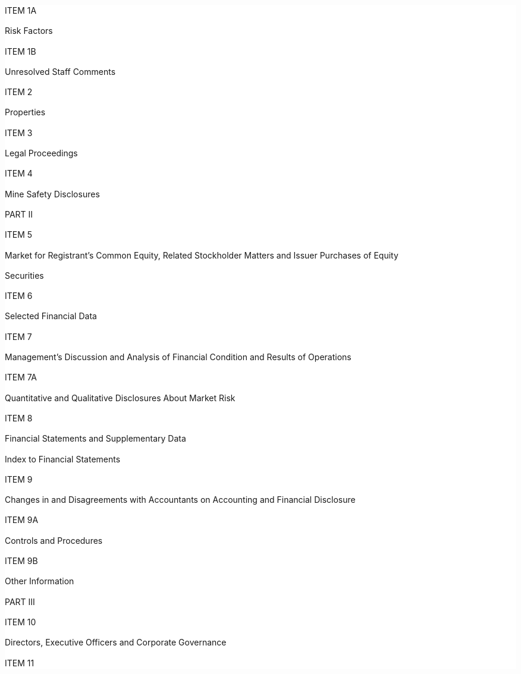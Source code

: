 ITEM 1A

  Risk Factors

ITEM 1B

  Unresolved Staff Comments

ITEM 2

Properties

ITEM 3

Legal Proceedings

ITEM 4

  Mine Safety Disclosures

PART II

ITEM 5

  Market for Registrant’s Common Equity, Related Stockholder Matters and Issuer Purchases of Equity

Securities

ITEM 6

Selected Financial Data

ITEM 7

  Management’s Discussion and Analysis of Financial Condition and Results of Operations

ITEM 7A

  Quantitative and Qualitative Disclosures About Market Risk

ITEM 8

Financial Statements and Supplementary Data

Index to Financial Statements

ITEM 9

  Changes in and Disagreements with Accountants on Accounting and Financial Disclosure

ITEM 9A

  Controls and Procedures

ITEM 9B

  Other Information

PART III

ITEM 10

  Directors, Executive Officers and Corporate Governance

ITEM 11
